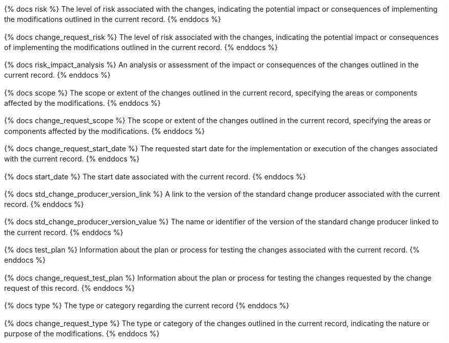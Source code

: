 {% docs risk %} 
The level of risk associated with the changes, indicating the potential impact or consequences of implementing the modifications outlined in the current record. 
{% enddocs %}

{% docs change_request_risk %} 
The level of risk associated with the changes, indicating the potential impact or consequences of implementing the modifications outlined in the current record. 
{% enddocs %}

{% docs risk_impact_analysis %} 
An analysis or assessment of the impact or consequences of the changes outlined in the current record. 
{% enddocs %}

{% docs scope %} 
The scope or extent of the changes outlined in the current record, specifying the areas or components affected by the modifications. 
{% enddocs %}

{% docs change_request_scope %} 
The scope or extent of the changes outlined in the current record, specifying the areas or components affected by the modifications. 
{% enddocs %}

{% docs change_request_start_date %} 
The requested start date for the implementation or execution of the changes associated with the current record. 
{% enddocs %}

{% docs start_date %} 
The start date associated with the current record. 
{% enddocs %}

{% docs std_change_producer_version_link %} 
A link to the version of the standard change producer associated with the current record. 
{% enddocs %}

{% docs std_change_producer_version_value %} 
The name or identifier of the version of the standard change producer linked to the current record. 
{% enddocs %}

{% docs test_plan %} 
Information about the plan or process for testing the changes associated with the current record. 
{% enddocs %}

{% docs change_request_test_plan %} 
Information about the plan or process for testing the changes requested by the change request of this record. 
{% enddocs %}

{% docs type %} 
The type or category regarding the current record
{% enddocs %}

{% docs change_request_type %} 
The type or category of the changes outlined in the current record, indicating the nature or purpose of the modifications. 
{% enddocs %}

